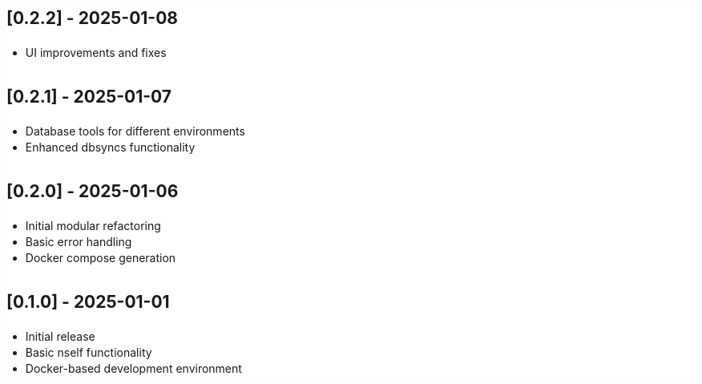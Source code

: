 ## [0.2.2] - 2025-01-08
- UI improvements and fixes

## [0.2.1] - 2025-01-07
- Database tools for different environments
- Enhanced dbsyncs functionality

## [0.2.0] - 2025-01-06
- Initial modular refactoring
- Basic error handling
- Docker compose generation

## [0.1.0] - 2025-01-01
- Initial release
- Basic nself functionality
- Docker-based development environment